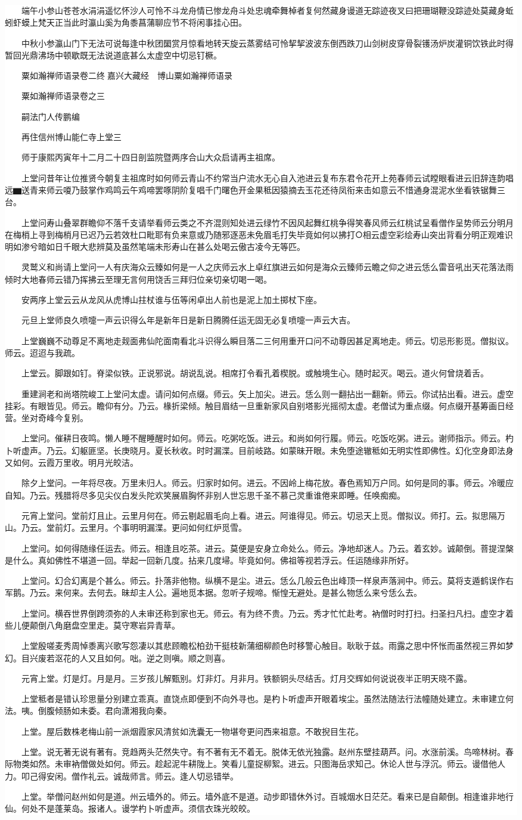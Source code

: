 　　端午小参山苍苍水涓涓遥忆怀沙人可怜不斗龙舟情已惨龙舟斗处忠魂牵舞棹者复何然藏身谩道无踪迹夜叉曰把珊瑚鞭没踪迹处莫藏身蚯蚓虾蟆上梵天正当此时瀛山奚为角黍菖蒲聊应节不将闲事挂心田。

　　中秋小参瀛山门下无法可说每逢中秋团圞赏月惊看地转天旋云蒸雾结可怜挈挈波波东倒西跌刀山剑树皮穿骨裂镬汤炉炭灌铜饮铁此时得暂回光鼎沸场中顿歇既无法说道底甚么太虚空中切忌钉橛。

　　粟如瀚禅师语录卷二终
嘉兴大藏经　博山粟如瀚禅师语录


　　粟如瀚禅师语录卷之三

　　嗣法门人传鹏编

　　再住信州博山能仁寺上堂三

　　师于康熙丙寅年十二月二十四日剖监院暨两序合山大众启请再主祖席。

　　上堂问昔年让位推贤今朝复主祖席时如何师云青山不约常当户流水无心自入池进云复布东君令花开上苑春师云试瞠眼看进云旧辞连韵唱远▆送青来师云嗄乃鼓掌作鸡鸣云午鸡啼罢啄阴阶复唱千门曙色开金果秪因猿摘去玉花还待凤衔来击如意云不惜通身混泥水坐看铁锯舞三台。

　　上堂问寿山叠翠群瞻仰不落千支请举看师云类之不齐混则知处进云绿竹不因风起舞红桃争得笑春风师云红桃试呈看僧作呈势师云分明月在梅梢上寻到梅梢月已迟乃云若效杜口毗耶有负来意或乃随邪逐恶未免眉毛打失毕竟如何以拂打○相云虚空彩绘寿山突出背看分明正观难识明如渗兮暗如日千眼大悲辨莫及虽然笔端未形寿山在甚么处喝云傲古凌今无等匹。

　　灵鹫义和尚请上堂问一人有庆海众云臻如何是一人之庆师云水上卓红旗进云如何是海众云臻师云瞻之仰之进云恁么雷音吼出天花落法雨倾时大地春师云错乃挥拂云至理无言何用饶舌三拜归位亲切亲切喝一喝。

　　安两序上堂云云从龙风从虎博山拄杖谁与伍等闲卓出人前也是泥上加土掷杖下座。

　　元旦上堂师良久喷嚏一声云识得么年是新年日是新日腾腾任运无固无必复喷嚏一声云大吉。

　　上堂巍巍不动尊足不离地走觌面弗仙陀面南看北斗识得么瞬目落二三何用重开口问不动尊因甚足离地走。师云。切忌形影觅。僧拟议。师云。迢迢与我疏。

　　上堂云。脚跟如钉。脊梁似铁。正说邪说。胡说乱说。相席打令看孔着楔脱。或触境生心。随时起灭。喝云。道火何曾烧着舌。

　　重建涧老和尚塔院峻工上堂问太虚。请问如何点缀。师云。矢上加尖。进云。恁么则一翻拈出一翻新。师云。你试拈出看。进云。虚空挂彩。有眼皆见。师云。瞻仰有分。乃云。椽折梁倾。触目眉结一旦重新家风自别塔影光摇彻太虚。老僧试为重点缀。何点缀开基筹画日经营。坐对奇峰今复别。

　　上堂问。催耕日夜鸣。懒人睡不醒睡醒时如何。师云。吃粥吃饭。进云。和尚如何行履。师云。吃饭吃粥。进云。谢师指示。师云。杓卜听虚声。乃云。幻躯匪坚。长庚晓月。夏长秋收。时时漏渫。目前岐路。如蒙昧开眼。未免堕途辙秪如无明实性即佛性。幻化空身即法身又如何。云霞万里收。明月光皎洁。

　　除夕上堂问。一年将尽夜。万里未归人。师云。归家时如何。进云。不因岭上梅花放。春色焉知万户同。如何是同的事。师云。冷暖应自知。乃云。残腊将尽多见尖仪白发头陀欢笑展眉胸怀非别人世忘思千圣不慕己灵重谁倦来即睡。任唤痴痴。

　　元宵上堂问。堂前灯且止。云里月何在。师云剔起眉毛向上看。进云。阿谁得见。师云。切忌天上觅。僧拟议。师打。云。拟思隔万山。乃云。堂前灯。云里月。个事明明漏渫。更问如何红炉觅雪。

　　上堂问。如何得随缘任运去。师云。相逢且吃茶。进云。莫便是安身立命处么。师云。净地却迷人。乃云。着玄妙。诚颠倒。菩提涅槃是什么。真如佛性不堪道一回。举起一回新几度。拈来几度埽。毕竟如何。佛祖等视若浮云。任运随缘非所好。

　　上堂问。幻合幻离是个甚么。师云。扑落非他物。纵横不是尘。进云。恁么几般云色出峰顶一样泉声落涧中。师云。莫将支遁鹤误作右军鹅。乃云。来何来。去何去。昧却主人公。遍地觅本据。忽听子规啼。惭惶无避处。是甚么物恁么来兮恁么去。

　　上堂问。横吞世界倒跨须弥的人未审还称到家也无。师云。有为终不贵。乃云。秀才忙忙赴考。衲僧时时打扫。扫圣扫凡扫。虚空才着些儿便颠倒八角磨盘空里走。莫守寒岩异青草。

　　上堂殷嗟麦秀周悼黍离兴歌写怨凄以其悲顾瞻松柏劲干挺枝新蒲细柳颜色时移警心触目。耿耿于兹。雨露之思中怀怅而虽然视三界如梦幻。目兴废若沤花的人又且如何。咄。逆之则嗔。顺之则喜。

　　元宵上堂。灯是灯。月是月。三岁孩儿解甄别。灯非灯。月非月。铁额铜头尽结舌。灯月交辉如何说说夜半正明天晓不露。

　　上堂秪者是错认珍思量分别建立乖真。直饶点即便到不向外寻也。是杓卜听虚声开眼着埃尘。虽然法随法行法幢随处建立。未审建立何法。咦。倒腹倾肠如未委。君向潇湘我向秦。

　　上堂。屋后数株老梅山前一派烟霞家风清贫如洗囊无一物堪夸更问西来祖意。不敢掜目生花。

　　上堂。说无著无说有著有。竞趋两头茫然失守。有不著有无不着无。脱体无依光独露。赵州东壁挂葫芦。问。水涨前溪。鸟啼林树。春际物类如然。未审衲僧做处如何。师云。趁起泥牛耕陇上。笑看儿童捉柳絮。进云。只图海岳求知己。休论人世与浮沉。师云。谩借他人力。叩己得安闲。僧作礼云。诚哉师言。师云。逢人切忌错举。

　　上堂。举僧问赵州如何是道。州云墙外的。师云。墙外底不是道。动步即错休外讨。百城烟水日茫茫。看来已是自颠倒。相逢谁非地行仙。何处不是蓬莱岛。报诸人。谩学杓卜听虚声。须信衣珠光皎皎。
